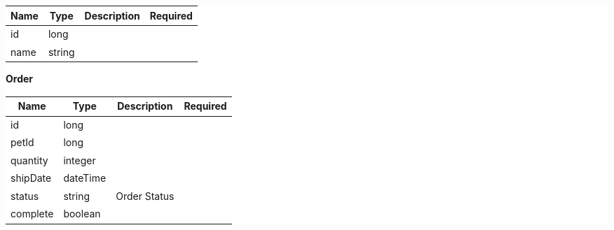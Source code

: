 | Name | Type | Description | Required |
| ---- | ---- | ----------- | -------- |
| id | long |  |  |
| name | string |  |  |
<a name="order"></a>**Order**  

| Name | Type | Description | Required |
| ---- | ---- | ----------- | -------- |
| id | long |  |  |
| petId | long |  |  |
| quantity | integer |  |  |
| shipDate | dateTime |  |  |
| status | string | Order Status |  |
| complete | boolean |  |  |
